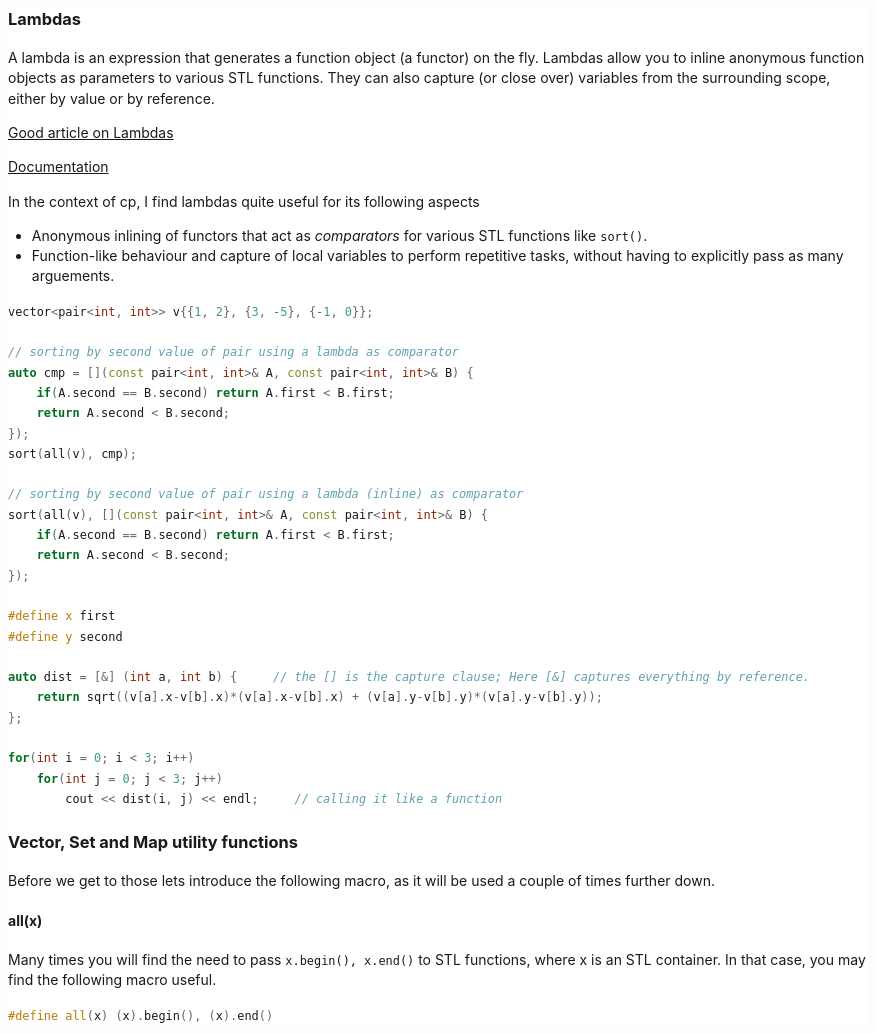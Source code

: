 ### Lambdas
A lambda is an expression that generates a function object (a functor) on the fly. Lambdas allow you to inline anonymous function objects as parameters to various STL functions. They can also capture (or close over) variables from the surrounding scope, either by value or by reference.

[Good article on Lambdas](https://blog.feabhas.com/2014/03/demystifying-c-lambdas/)

[Documentation](https://en.cppreference.com/w/cpp/language/lambda)

In the context of cp, I find lambdas quite useful for its following aspects
* Anonymous inlining of functors that act as *comparators* for various STL functions like ```sort()```.
* Function-like behaviour and capture of local variables to perform repetitive tasks, without having to explicitly pass as many arguements.

```c++
vector<pair<int, int>> v{{1, 2}, {3, -5}, {-1, 0}};

// sorting by second value of pair using a lambda as comparator
auto cmp = [](const pair<int, int>& A, const pair<int, int>& B) { 
    if(A.second == B.second) return A.first < B.first;
    return A.second < B.second; 
});
sort(all(v), cmp);

// sorting by second value of pair using a lambda (inline) as comparator
sort(all(v), [](const pair<int, int>& A, const pair<int, int>& B) { 
    if(A.second == B.second) return A.first < B.first;
    return A.second < B.second; 
});

#define x first
#define y second

auto dist = [&] (int a, int b) {     // the [] is the capture clause; Here [&] captures everything by reference.
    return sqrt((v[a].x-v[b].x)*(v[a].x-v[b].x) + (v[a].y-v[b].y)*(v[a].y-v[b].y));
};

for(int i = 0; i < 3; i++)
    for(int j = 0; j < 3; j++) 
        cout << dist(i, j) << endl;     // calling it like a function
```

### Vector, Set and Map utility functions
Before we get to those lets introduce the following macro, as it will be used a couple of times further down.

#### all(x)
Many times you will find the need to pass ```x.begin(), x.end()``` to STL functions, where x is an STL container. In that case, you may find the following macro useful.
```c++
#define all(x) (x).begin(), (x).end()
```
